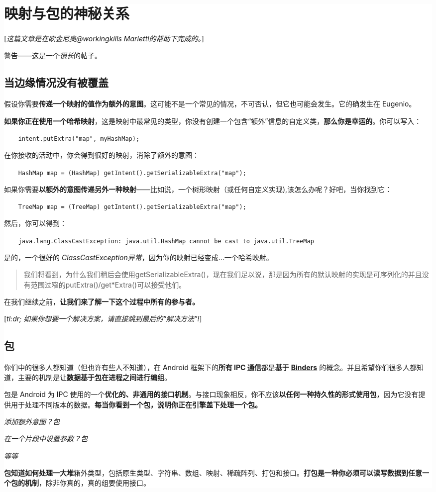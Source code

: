 # 映射与包的神秘关系 

[*这篇文章是在欧金尼奥@workingkills Marletti的帮助下完成的。*]

警告——这是一个*很长*的帖子。

## 当边缘情况没有被覆盖 

假设你需要**传递一个映射的值作为额外的意图**。这可能不是一个常见的情况，不可否认，但它也可能会发生。它的确发生在 Eugenio。

**如果你正在使用一个哈希映射**，这是映射中最常见的类型，你没有创建一个包含“额外”信息的自定义类，**那么你是幸运的**。你可以写入：

```
    intent.putExtra("map", myHashMap);
```
在你接收的活动中，你会得到很好的映射，消除了额外的意图：

```
    HashMap map = (HashMap) getIntent().getSerializableExtra("map"); 
```

如果你需要**以额外的意图传递另外一种映射**——比如说，一个树形映射（或任何自定义实现),该怎么办呢？好吧，当你找到它：

```
    TreeMap map = (TreeMap) getIntent().getSerializableExtra("map"); 
```

然后，你可以得到：

```
    java.lang.ClassCastException: java.util.HashMap cannot be cast to java.util.TreeMap 
```

是的，一个很好的 *ClassCastException异常*，因为你的映射已经变成…一个哈希映射。 

>我们将看到，为什么我们稍后会使用getSerializableExtra()，现在我们足以说，那是因为所有的默认映射的实现是可序列化的并且没有范围过窄的putExtra()/get*Extra()可以接受他们。 

在我们继续之前，**让我们来了解一下这个过程中所有的参与者。** 

[*tl:dr; 如果你想要一个解决方案，请直接跳到最后的“解决方法”!*] 

## 包

你们中的很多人都知道（但也许有些人不知道），在 Android 框架下的**所有 IPC 通信**都是**基于** [**Binders**](http://elinux.org/Android_Binder) 的概念。并且希望你们很多人都知道，主要的机制是让**数据基于**[**包**](http://developer.android.com/reference/android/os/Parcel.html)**在进程之间进行编组**。 

包是 Android 为 IPC 使用的一个**优化的、非通用的接口机制**。与接口现象相反，你不应该**以任何一种持久性的形式使用包**，因为它没有提供用于处理不同版本的数据。**每当你看到一个包，说明你正在引擎盖下处理一个包。** 

*添加额外意图？包*

*在一个片段中设置参数？包* 

*等等*

**包知道如何处理一大堆**箱外类型，包括原生类型、字符串、数组、映射、稀疏阵列、打包和接口。**打包是一种你必须可以读写数据到任意一个包的机制**，除非你真的，真的组要使用接口。 
